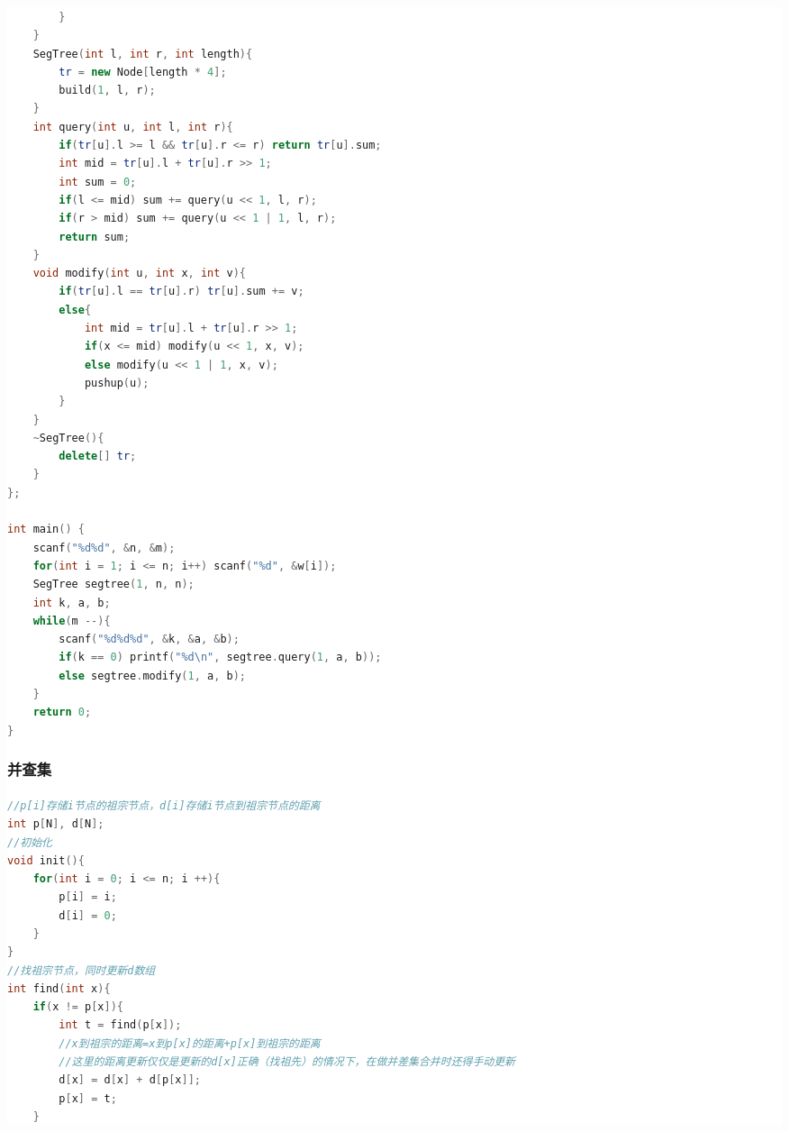 ```cpp
        }
    }
    SegTree(int l, int r, int length){
        tr = new Node[length * 4];
        build(1, l, r);
    }
    int query(int u, int l, int r){
        if(tr[u].l >= l && tr[u].r <= r) return tr[u].sum;
        int mid = tr[u].l + tr[u].r >> 1;
        int sum = 0;
        if(l <= mid) sum += query(u << 1, l, r);
        if(r > mid) sum += query(u << 1 | 1, l, r);
        return sum;
    }
    void modify(int u, int x, int v){
        if(tr[u].l == tr[u].r) tr[u].sum += v;
        else{
            int mid = tr[u].l + tr[u].r >> 1;
            if(x <= mid) modify(u << 1, x, v);
            else modify(u << 1 | 1, x, v);
            pushup(u);
        }
    }
    ~SegTree(){
        delete[] tr;
    }
};

int main() {
    scanf("%d%d", &n, &m);
    for(int i = 1; i <= n; i++) scanf("%d", &w[i]);
    SegTree segtree(1, n, n);
    int k, a, b;
    while(m --){
        scanf("%d%d%d", &k, &a, &b);
        if(k == 0) printf("%d\n", segtree.query(1, a, b));
        else segtree.modify(1, a, b);
    }
    return 0;
}
```

### 并查集

```cpp
//p[i]存储i节点的祖宗节点，d[i]存储i节点到祖宗节点的距离
int p[N], d[N];
//初始化
void init(){
    for(int i = 0; i <= n; i ++){
        p[i] = i;
        d[i] = 0;
    }
}
//找祖宗节点，同时更新d数组
int find(int x){
    if(x != p[x]){
        int t = find(p[x]);
        //x到祖宗的距离=x到p[x]的距离+p[x]到祖宗的距离
        //这里的距离更新仅仅是更新的d[x]正确（找祖先）的情况下，在做并差集合并时还得手动更新
        d[x] = d[x] + d[p[x]];
        p[x] = t;
    }
```
